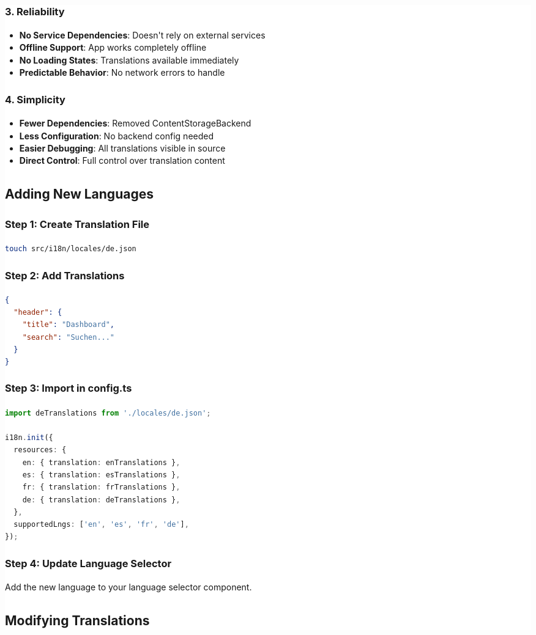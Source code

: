 ### 3. Reliability
- **No Service Dependencies**: Doesn't rely on external services
- **Offline Support**: App works completely offline
- **No Loading States**: Translations available immediately
- **Predictable Behavior**: No network errors to handle

### 4. Simplicity
- **Fewer Dependencies**: Removed ContentStorageBackend
- **Less Configuration**: No backend config needed
- **Easier Debugging**: All translations visible in source
- **Direct Control**: Full control over translation content

## Adding New Languages

### Step 1: Create Translation File
```bash
touch src/i18n/locales/de.json
```

### Step 2: Add Translations
```json
{
  "header": {
    "title": "Dashboard",
    "search": "Suchen..."
  }
}
```

### Step 3: Import in config.ts
```typescript
import deTranslations from './locales/de.json';

i18n.init({
  resources: {
    en: { translation: enTranslations },
    es: { translation: esTranslations },
    fr: { translation: frTranslations },
    de: { translation: deTranslations },
  },
  supportedLngs: ['en', 'es', 'fr', 'de'],
});
```

### Step 4: Update Language Selector
Add the new language to your language selector component.

## Modifying Translations
